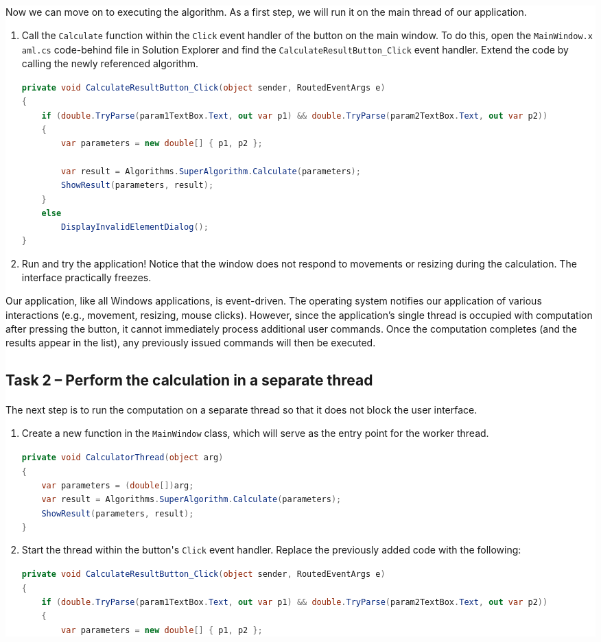 Now we can move on to executing the algorithm. As a first step, we will run it on the main thread of our application.

1. Call the `Calculate` function within the `Click` event handler of the button on the main window. To do this, open the `MainWindow.xaml.cs` code-behind file in Solution Explorer and find the `CalculateResultButton_Click` event handler. Extend the code by calling the newly referenced algorithm.

    ```cs hl_lines="7-8"
    private void CalculateResultButton_Click(object sender, RoutedEventArgs e)
    {
        if (double.TryParse(param1TextBox.Text, out var p1) && double.TryParse(param2TextBox.Text, out var p2))
        {
            var parameters = new double[] { p1, p2 };

            var result = Algorithms.SuperAlgorithm.Calculate(parameters);
            ShowResult(parameters, result);
        }
        else
            DisplayInvalidElementDialog();
    }
    ```

2. Run and try the application! Notice that the window does not respond to movements or resizing during the calculation. The interface practically freezes.

Our application, like all Windows applications, is event-driven. The operating system notifies our application of various interactions (e.g., movement, resizing, mouse clicks). However, since the application’s single thread is occupied with computation after pressing the button, it cannot immediately process additional user commands. Once the computation completes (and the results appear in the list), any previously issued commands will then be executed.

## Task 2 – Perform the calculation in a separate thread

The next step is to run the computation on a separate thread so that it does not block the user interface.

1. Create a new function in the `MainWindow` class, which will serve as the entry point for the worker thread.

    ```cs
    private void CalculatorThread(object arg)
    {
        var parameters = (double[])arg;
        var result = Algorithms.SuperAlgorithm.Calculate(parameters);
        ShowResult(parameters, result);
    }
    ```

2. Start the thread within the button's `Click` event handler. Replace the previously added code with the following:

    ```cs hl_lines="7-8"
    private void CalculateResultButton_Click(object sender, RoutedEventArgs e)
    {
        if (double.TryParse(param1TextBox.Text, out var p1) && double.TryParse(param2TextBox.Text, out var p2))
        {
            var parameters = new double[] { p1, p2 };
